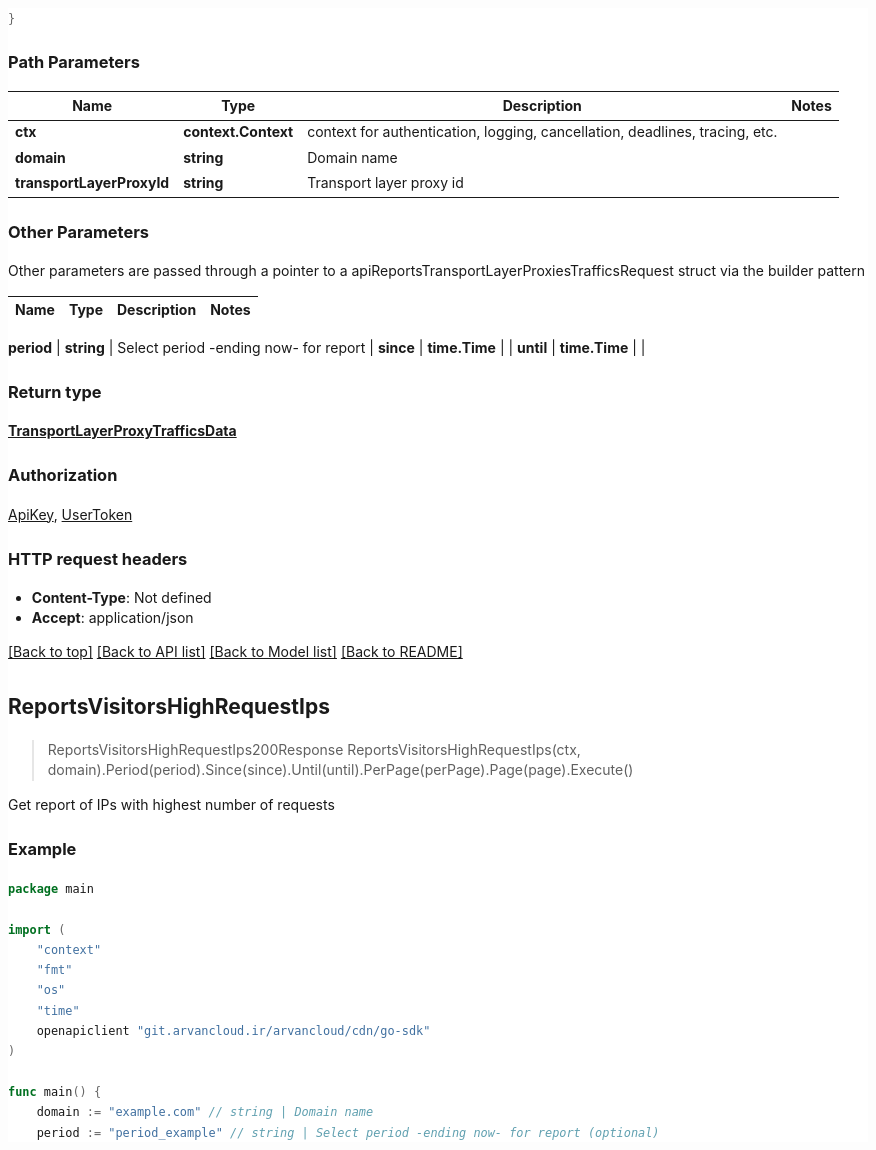 ```go
}
```

### Path Parameters


Name | Type | Description  | Notes
------------- | ------------- | ------------- | -------------
**ctx** | **context.Context** | context for authentication, logging, cancellation, deadlines, tracing, etc.
**domain** | **string** | Domain name | 
**transportLayerProxyId** | **string** | Transport layer proxy id | 

### Other Parameters

Other parameters are passed through a pointer to a apiReportsTransportLayerProxiesTrafficsRequest struct via the builder pattern


Name | Type | Description  | Notes
------------- | ------------- | ------------- | -------------


 **period** | **string** | Select period -ending now- for report | 
 **since** | **time.Time** |  | 
 **until** | **time.Time** |  | 

### Return type

[**TransportLayerProxyTrafficsData**](TransportLayerProxyTrafficsData.md)

### Authorization

[ApiKey](HOW-TO.md#ApiKey), [UserToken](HOW-TO.md#UserToken)

### HTTP request headers

- **Content-Type**: Not defined
- **Accept**: application/json

[[Back to top]](#) [[Back to API list]](HOW-TO.md#documentation-for-api-endpoints)
[[Back to Model list]](HOW-TO.md#documentation-for-models)
[[Back to README]](HOW-TO.md)


## ReportsVisitorsHighRequestIps

> ReportsVisitorsHighRequestIps200Response ReportsVisitorsHighRequestIps(ctx, domain).Period(period).Since(since).Until(until).PerPage(perPage).Page(page).Execute()

Get report of IPs with highest number of requests

### Example

```go
package main

import (
    "context"
    "fmt"
    "os"
    "time"
    openapiclient "git.arvancloud.ir/arvancloud/cdn/go-sdk"
)

func main() {
    domain := "example.com" // string | Domain name
    period := "period_example" // string | Select period -ending now- for report (optional)
```